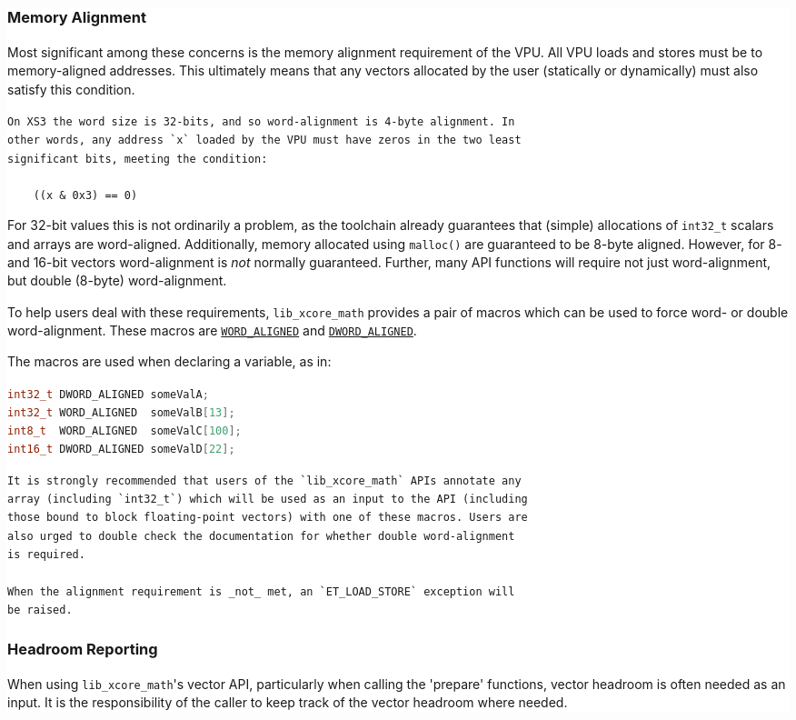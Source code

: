 ### Memory Alignment

Most significant among these concerns is the memory alignment requirement of the
VPU. All VPU loads and stores must be to memory-aligned addresses. This
ultimately means that any vectors allocated by the user (statically or
dynamically) must also satisfy this condition.

```{note}
On XS3 the word size is 32-bits, and so word-alignment is 4-byte alignment. In
other words, any address `x` loaded by the VPU must have zeros in the two least
significant bits, meeting the condition:

    ((x & 0x3) == 0)
```

For 32-bit values this is not ordinarily a problem, as the toolchain already
guarantees that (simple) allocations of `int32_t` scalars and arrays are
word-aligned. Additionally, memory allocated using `malloc()` are guaranteed to
be 8-byte aligned. However, for 8- and 16-bit vectors word-alignment is _not_
normally guaranteed. Further, many API functions will require not just
word-alignment, but double (8-byte) word-alignment.

To help users deal with these requirements, `lib_xcore_math` provides a pair of
macros which can be used to force word- or double word-alignment. These macros
are
[`WORD_ALIGNED`](https://github.com/xmos/lib_xcore_math/blob/v2.1.1/lib_xcore_math/api/xmath/api.h#L33-L36)
and
[`DWORD_ALIGNED`](https://github.com/xmos/lib_xcore_math/blob/v2.1.1/lib_xcore_math/api/xmath/api.h#L38-L41).

The macros are used when declaring a variable, as in:

```c
int32_t DWORD_ALIGNED someValA;
int32_t WORD_ALIGNED  someValB[13];
int8_t  WORD_ALIGNED  someValC[100];
int16_t DWORD_ALIGNED someValD[22];
```

```{warning}
It is strongly recommended that users of the `lib_xcore_math` APIs annotate any
array (including `int32_t`) which will be used as an input to the API (including
those bound to block floating-point vectors) with one of these macros. Users are
also urged to double check the documentation for whether double word-alignment
is required.

When the alignment requirement is _not_ met, an `ET_LOAD_STORE` exception will 
be raised.
```

### Headroom Reporting

When using `lib_xcore_math`'s vector API, particularly when calling the
'prepare' functions, vector headroom is often needed as an input. It is the
responsibility of the caller to keep track of the vector headroom where needed.
